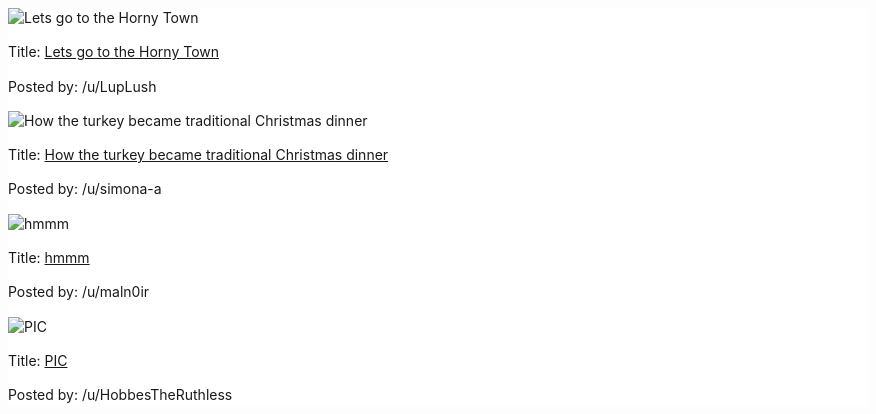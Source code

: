 <div class="card">
  <div class="card-image">
    <img class="post-img" src="https://i.redd.it/jkq8iaf8zi761.jpg" alt="Lets go to the Horny Town" title="Lets go to the Horny Town" />
  </div>
  <div class="card-content">
    <div class="media">
      <div class="media-content">
        <p class="title is-4">
           Title: <a href="https://www.reddit.com/r/funnysigns/comments/kklk4v/lets_go_to_the_horny_town/">Lets go to the Horny Town</a>
        </p>
        <p class="subtitle is-4">Posted by: /u/LupLush</p>
      </div>
    </div>
  </div>
</div>

<div class="card">
  <div class="card-image">
    <img class="post-img" src="https://i.redd.it/k6iel25ylr761.jpg" alt="How the turkey became traditional Christmas dinner" title="How the turkey became traditional Christmas dinner" />
  </div>
  <div class="card-content">
    <div class="media">
      <div class="media-content">
        <p class="title is-4">
           Title: <a href="https://www.reddit.com/r/Funnypics/comments/kl7j68/how_the_turkey_became_traditional_christmas_dinner/">How the turkey became traditional Christmas dinner</a>
        </p>
        <p class="subtitle is-4">Posted by: /u/simona-a</p>
      </div>
    </div>
  </div>
</div>

<div class="card">
  <div class="card-image">
    <img class="post-img" src="https://i.redd.it/t7oipu2zl6861.jpg" alt="hmmm" title="hmmm" />
  </div>
  <div class="card-content">
    <div class="media">
      <div class="media-content">
        <p class="title is-4">
           Title: <a href="https://www.reddit.com/r/hmmm/comments/kmllv4/hmmm/">hmmm</a>
        </p>
        <p class="subtitle is-4">Posted by: /u/maln0ir</p>
      </div>
    </div>
  </div>
</div>

<div class="card">
  <div class="card-image">
    <img class="post-img" src="https://i.imgur.com/F94bFGb.jpg" alt="PIC" title="PIC" />
  </div>
  <div class="card-content">
    <div class="media">
      <div class="media-content">
        <p class="title is-4">
           Title: <a href="https://www.reddit.com/r/nocontextpics/comments/kmd16o/pic/">PIC</a>
        </p>
        <p class="subtitle is-4">Posted by: /u/HobbesTheRuthless</p>
      </div>